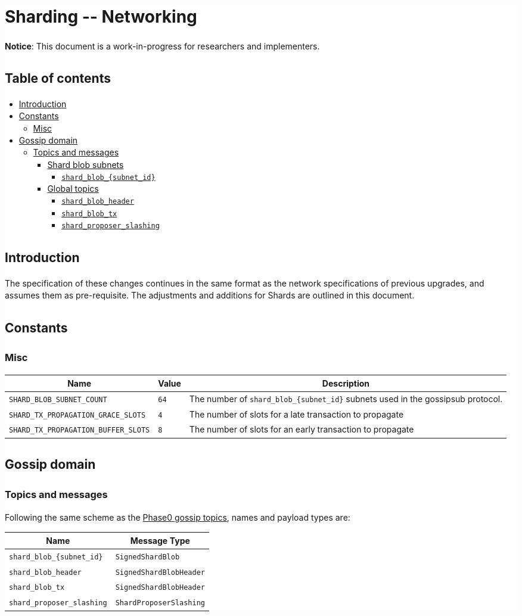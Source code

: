 # Sharding -- Networking

**Notice**: This document is a work-in-progress for researchers and implementers.

## Table of contents





- [Introduction](#introduction)
- [Constants](#constants)
  - [Misc](#misc)
- [Gossip domain](#gossip-domain)
  - [Topics and messages](#topics-and-messages)
    - [Shard blob subnets](#shard-blob-subnets)
      - [`shard_blob_{subnet_id}`](#shard_blob_subnet_id)
    - [Global topics](#global-topics)
      - [`shard_blob_header`](#shard_blob_header)
      - [`shard_blob_tx`](#shard_blob_tx)
      - [`shard_proposer_slashing`](#shard_proposer_slashing)





## Introduction

The specification of these changes continues in the same format as the network specifications of previous upgrades, and assumes them as pre-requisite.
The adjustments and additions for Shards are outlined in this document.

## Constants

### Misc

| Name | Value | Description |
| ---- | ----- | ----------- |
| `SHARD_BLOB_SUBNET_COUNT` | `64` | The number of `shard_blob_{subnet_id}` subnets used in the gossipsub protocol. |
| `SHARD_TX_PROPAGATION_GRACE_SLOTS` | `4` | The number of slots for a late transaction to propagate |
| `SHARD_TX_PROPAGATION_BUFFER_SLOTS` | `8` | The number of slots for an early transaction to propagate |


## Gossip domain

### Topics and messages

Following the same scheme as the [Phase0 gossip topics](../phase0/p2p-interface.md#topics-and-messages), names and payload types are:

| Name                            | Message Type             |
|---------------------------------|--------------------------|
| `shard_blob_{subnet_id}`        | `SignedShardBlob`        |
| `shard_blob_header`             | `SignedShardBlobHeader`  |
| `shard_blob_tx`                 | `SignedShardBlobHeader`  |
| `shard_proposer_slashing`       | `ShardProposerSlashing`  |
